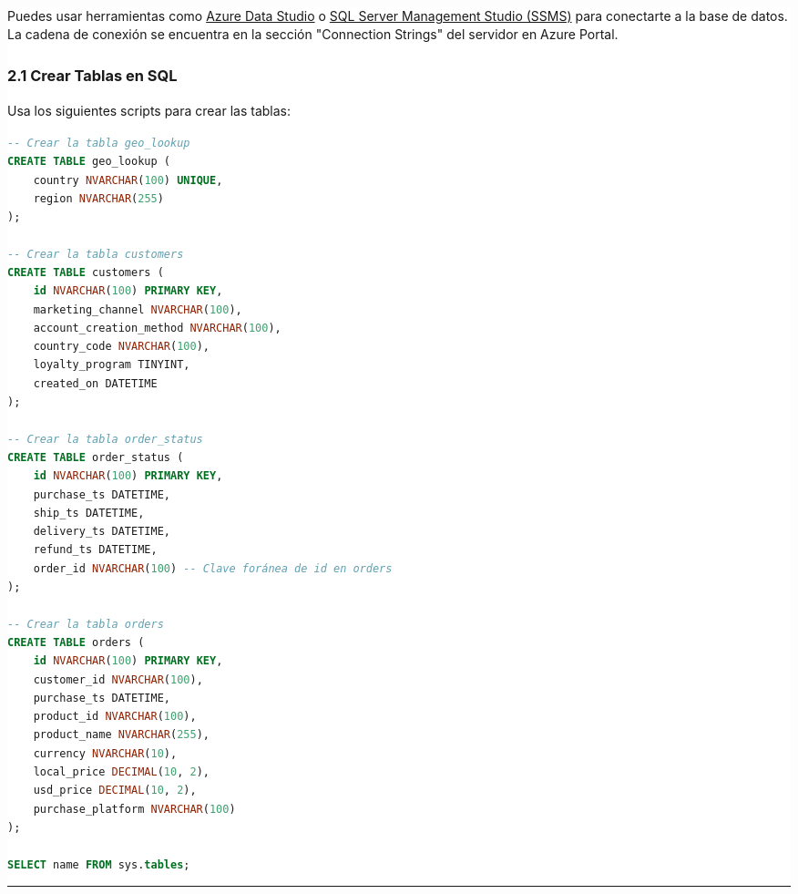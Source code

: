Puedes usar herramientas como [Azure Data Studio](https://docs.microsoft.com/en-us/sql/azure-data-studio/download?view=sql-server-ver15) o [SQL Server Management Studio (SSMS)](https://docs.microsoft.com/en-us/sql/ssms/download-sql-server-management-studio-ssms?view=sql-server-ver15) para conectarte a la base de datos. La cadena de conexión se encuentra en la sección "Connection Strings" del servidor en Azure Portal.

### 2.1 Crear Tablas en SQL

Usa los siguientes scripts para crear las tablas:

```sql
-- Crear la tabla geo_lookup
CREATE TABLE geo_lookup (
    country NVARCHAR(100) UNIQUE,
    region NVARCHAR(255)
);

-- Crear la tabla customers
CREATE TABLE customers (
    id NVARCHAR(100) PRIMARY KEY,
    marketing_channel NVARCHAR(100),
    account_creation_method NVARCHAR(100),
    country_code NVARCHAR(100),
    loyalty_program TINYINT,
    created_on DATETIME
);

-- Crear la tabla order_status
CREATE TABLE order_status (
    id NVARCHAR(100) PRIMARY KEY,
    purchase_ts DATETIME,
    ship_ts DATETIME,
    delivery_ts DATETIME,
    refund_ts DATETIME,
    order_id NVARCHAR(100) -- Clave foránea de id en orders
);

-- Crear la tabla orders
CREATE TABLE orders (
    id NVARCHAR(100) PRIMARY KEY,
    customer_id NVARCHAR(100),
    purchase_ts DATETIME,
    product_id NVARCHAR(100),
    product_name NVARCHAR(255),
    currency NVARCHAR(10),
    local_price DECIMAL(10, 2),
    usd_price DECIMAL(10, 2),
    purchase_platform NVARCHAR(100)
);

SELECT name FROM sys.tables;
```

---